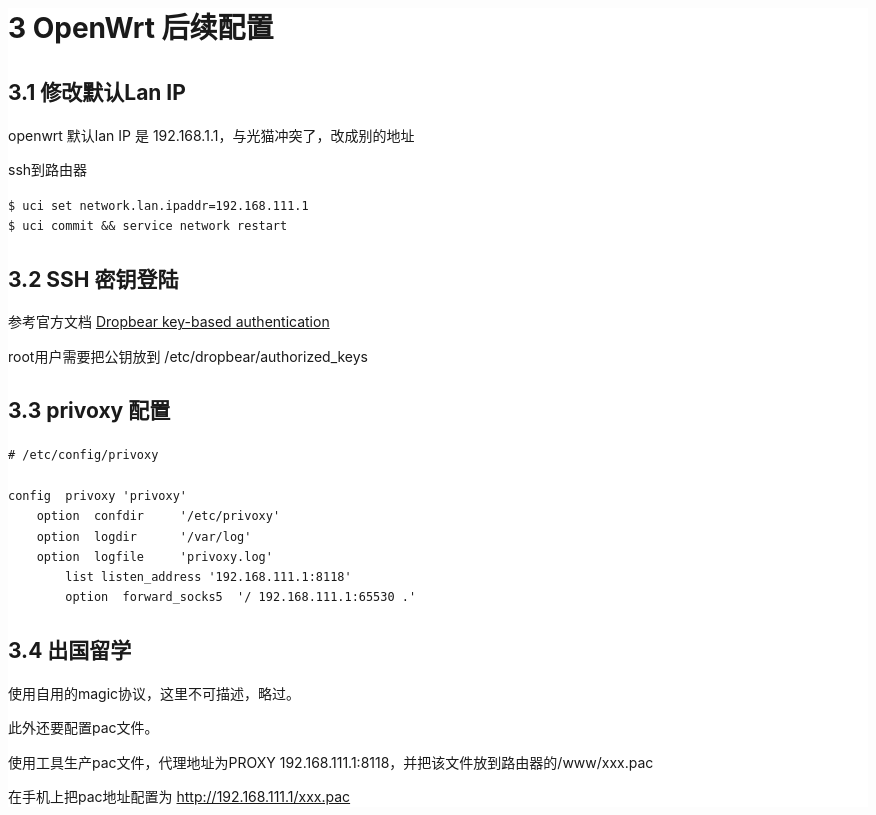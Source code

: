 
# 3 OpenWrt 后续配置

## **3.1 修改默认Lan IP**

openwrt 默认lan IP 是 192.168.1.1，与光猫冲突了，改成别的地址

ssh到路由器

```shell
$ uci set network.lan.ipaddr=192.168.111.1
$ uci commit && service network restart
```



## **3.2 SSH 密钥登陆**

参考官方文档 [Dropbear key-based authentication](https://openwrt.org/docs/guide-user/security/dropbear.public-key.auth)

root用户需要把公钥放到 /etc/dropbear/authorized_keys



## **3.3 privoxy 配置**

```config
# /etc/config/privoxy

config	privoxy	'privoxy'
	option	confdir		'/etc/privoxy'
	option	logdir		'/var/log'
	option	logfile		'privoxy.log'
        list listen_address	'192.168.111.1:8118'
        option  forward_socks5  '/ 192.168.111.1:65530 .'

```



## **3.4 出国留学**

使用自用的magic协议，这里不可描述，略过。

此外还要配置pac文件。

使用工具生产pac文件，代理地址为PROXY 192.168.111.1:8118，并把该文件放到路由器的/www/xxx.pac

在手机上把pac地址配置为 http://192.168.111.1/xxx.pac
